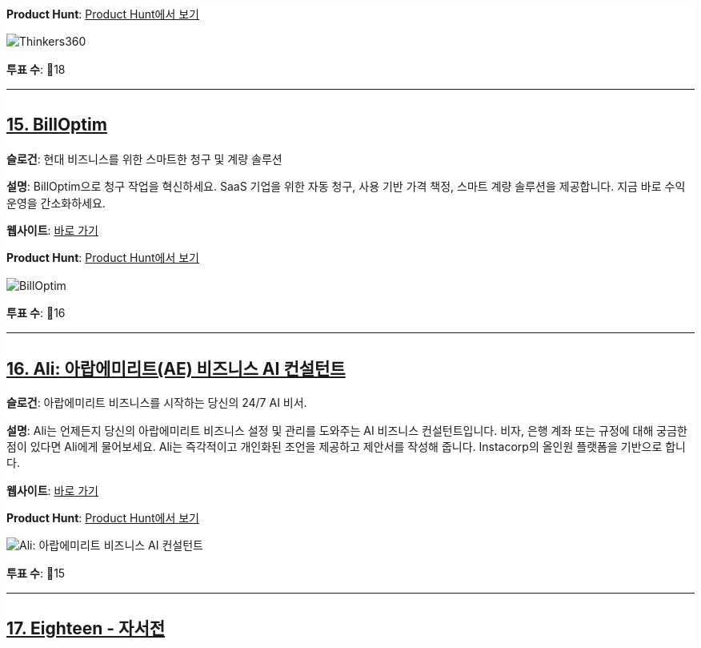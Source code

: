 **Product Hunt**: [Product Hunt에서 보기](https://www.producthunt.com/posts/thinkers360?utm_campaign=producthunt-api&utm_medium=api-v2&utm_source=Application%3A+genexis+%28ID%3A+133272%29)

![Thinkers360]()


**투표 수**: 🔺18

---
## [15. BillOptim](https://www.producthunt.com/posts/billoptim?utm_campaign=producthunt-api&utm_medium=api-v2&utm_source=Application%3A+genexis+%28ID%3A+133272%29)

**슬로건**: 현대 비즈니스를 위한 스마트한 청구 및 계량 솔루션

**설명**: BillOptim으로 청구 작업을 혁신하세요. SaaS 기업을 위한 자동 청구, 사용 기반 가격 책정, 스마트 계량 솔루션을 제공합니다. 지금 바로 수익 운영을 간소화하세요.

**웹사이트**: [바로 가기](https://www.producthunt.com/r/HDODSWME72CT65?utm_campaign=producthunt-api&utm_medium=api-v2&utm_source=Application%3A+genexis+%28ID%3A+133272%29)

**Product Hunt**: [Product Hunt에서 보기](https://www.producthunt.com/posts/billoptim?utm_campaign=producthunt-api&utm_medium=api-v2&utm_source=Application%3A+genexis+%28ID%3A+133272%29)


![BillOptim]()


**투표 수**: 🔺16

---
## [16. Ali: 아랍에미리트(AE) 비즈니스 AI 컨설턴트](https://www.producthunt.com/posts/ali-ai-business-consultant-for-uae?utm_campaign=producthunt-api&utm_medium=api-v2&utm_source=Application%3A+genexis+%28ID%3A+133272%29)

**슬로건**: 아랍에미리트 비즈니스를 시작하는 당신의 24/7 AI 비서.

**설명**: Ali는 언제든지 당신의 아랍에미리트 비즈니스 설정 및 관리를 도와주는 AI 비즈니스 컨설턴트입니다. 비자, 은행 계좌 또는 규정에 대해 궁금한 점이 있다면 Ali에게 물어보세요. Ali는 즉각적이고 개인화된 조언을 제공하고 제안서를 작성해 줍니다. Instacorp의 올인원 플랫폼을 기반으로 합니다.

**웹사이트**: [바로 가기](https://www.producthunt.com/r/YAZGZI453YJRXE?utm_campaign=producthunt-api&utm_medium=api-v2&utm_source=Application%3A+genexis+%28ID%3A+133272%29)

**Product Hunt**: [Product Hunt에서 보기](https://www.producthunt.com/posts/ali-ai-business-consultant-for-uae?utm_campaign=producthunt-api&utm_medium=api-v2&utm_source=Application%3A+genexis+%28ID%3A+133272%29)

![Ali: 아랍에미리트 비즈니스 AI 컨설턴트]()

**투표 수**: 🔺15

---
## [17. Eighteen - 자서전](https://www.producthunt.com/posts/eighteen-an-autobiography?utm_campaign=producthunt-api&utm_medium=api-v2&utm_source=Application%3A+genexis+%28ID%3A+133272%29)
